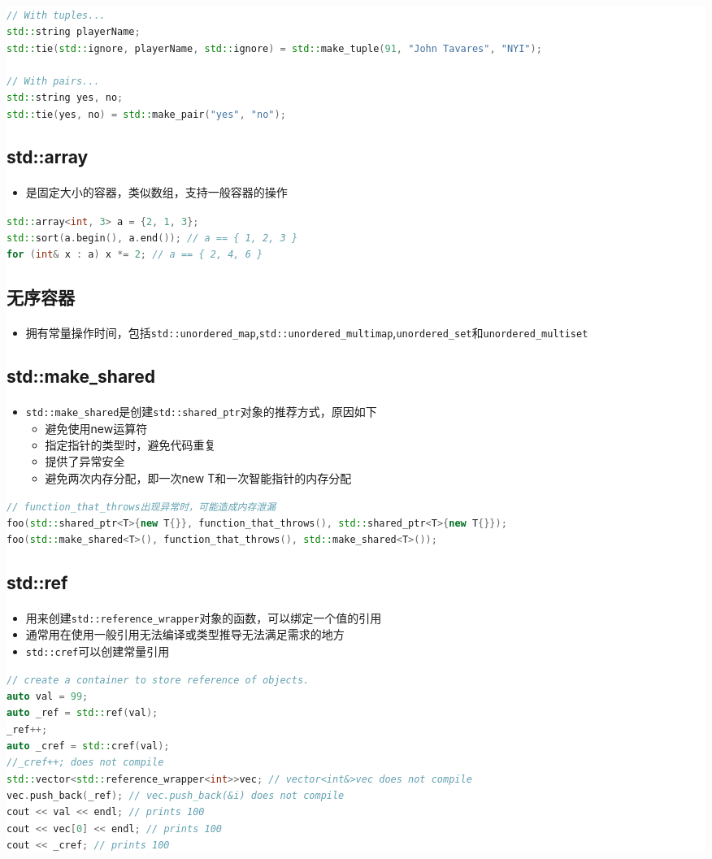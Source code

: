 ```cpp
// With tuples...
std::string playerName;
std::tie(std::ignore, playerName, std::ignore) = std::make_tuple(91, "John Tavares", "NYI");

// With pairs...
std::string yes, no;
std::tie(yes, no) = std::make_pair("yes", "no");
```

## std::array

- 是固定大小的容器，类似数组，支持一般容器的操作

```cpp
std::array<int, 3> a = {2, 1, 3};
std::sort(a.begin(), a.end()); // a == { 1, 2, 3 }
for (int& x : a) x *= 2; // a == { 2, 4, 6 }
```

## 无序容器

- 拥有常量操作时间，包括`std::unordered_map`,`std::unordered_multimap`,`unordered_set`和`unordered_multiset`

## std::make_shared

- `std::make_shared`是创建`std::shared_ptr`对象的推荐方式，原因如下
  - 避免使用new运算符
  - 指定指针的类型时，避免代码重复
  - 提供了异常安全
  - 避免两次内存分配，即一次new T和一次智能指针的内存分配

```cpp
// function_that_throws出现异常时，可能造成内存泄漏
foo(std::shared_ptr<T>{new T{}}, function_that_throws(), std::shared_ptr<T>{new T{}});
foo(std::make_shared<T>(), function_that_throws(), std::make_shared<T>());
```

## std::ref

- 用来创建`std::reference_wrapper`对象的函数，可以绑定一个值的引用
- 通常用在使用一般引用无法编译或类型推导无法满足需求的地方
- `std::cref`可以创建常量引用

```cpp
// create a container to store reference of objects.
auto val = 99;
auto _ref = std::ref(val);
_ref++;
auto _cref = std::cref(val);
//_cref++; does not compile
std::vector<std::reference_wrapper<int>>vec; // vector<int&>vec does not compile
vec.push_back(_ref); // vec.push_back(&i) does not compile
cout << val << endl; // prints 100
cout << vec[0] << endl; // prints 100
cout << _cref; // prints 100
```
